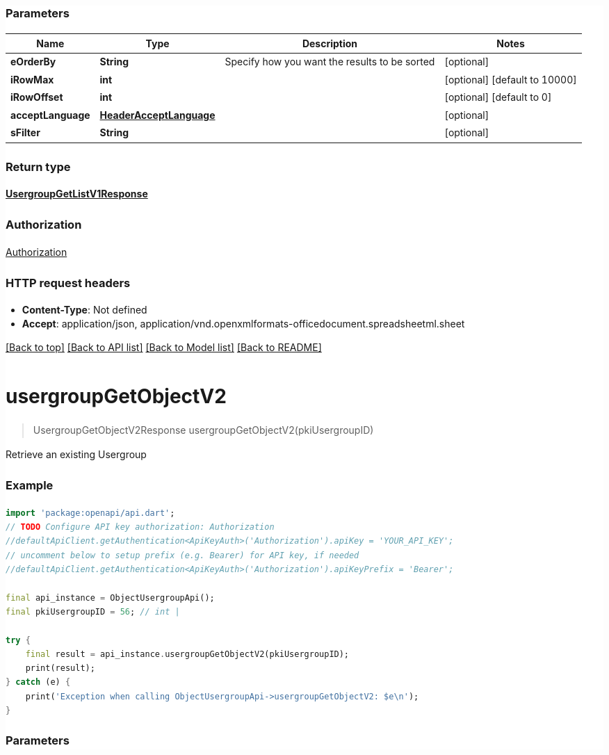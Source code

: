 ### Parameters

Name | Type | Description  | Notes
------------- | ------------- | ------------- | -------------
 **eOrderBy** | **String**| Specify how you want the results to be sorted | [optional] 
 **iRowMax** | **int**|  | [optional] [default to 10000]
 **iRowOffset** | **int**|  | [optional] [default to 0]
 **acceptLanguage** | [**HeaderAcceptLanguage**](.md)|  | [optional] 
 **sFilter** | **String**|  | [optional] 

### Return type

[**UsergroupGetListV1Response**](UsergroupGetListV1Response.md)

### Authorization

[Authorization](../README.md#Authorization)

### HTTP request headers

 - **Content-Type**: Not defined
 - **Accept**: application/json, application/vnd.openxmlformats-officedocument.spreadsheetml.sheet

[[Back to top]](#) [[Back to API list]](../README.md#documentation-for-api-endpoints) [[Back to Model list]](../README.md#documentation-for-models) [[Back to README]](../README.md)

# **usergroupGetObjectV2**
> UsergroupGetObjectV2Response usergroupGetObjectV2(pkiUsergroupID)

Retrieve an existing Usergroup



### Example
```dart
import 'package:openapi/api.dart';
// TODO Configure API key authorization: Authorization
//defaultApiClient.getAuthentication<ApiKeyAuth>('Authorization').apiKey = 'YOUR_API_KEY';
// uncomment below to setup prefix (e.g. Bearer) for API key, if needed
//defaultApiClient.getAuthentication<ApiKeyAuth>('Authorization').apiKeyPrefix = 'Bearer';

final api_instance = ObjectUsergroupApi();
final pkiUsergroupID = 56; // int | 

try {
    final result = api_instance.usergroupGetObjectV2(pkiUsergroupID);
    print(result);
} catch (e) {
    print('Exception when calling ObjectUsergroupApi->usergroupGetObjectV2: $e\n');
}
```

### Parameters

